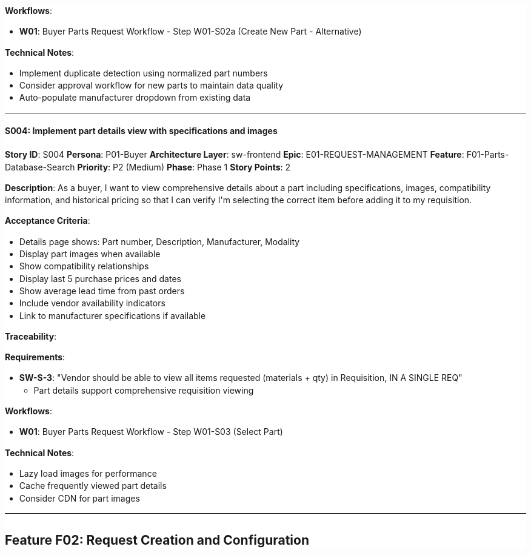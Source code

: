 **Workflows**:
- **W01**: Buyer Parts Request Workflow - Step W01-S02a (Create New Part - Alternative)

**Technical Notes**:
- Implement duplicate detection using normalized part numbers
- Consider approval workflow for new parts to maintain data quality
- Auto-populate manufacturer dropdown from existing data

---

#### S004: Implement part details view with specifications and images

**Story ID**: S004
**Persona**: P01-Buyer
**Architecture Layer**: sw-frontend
**Epic**: E01-REQUEST-MANAGEMENT
**Feature**: F01-Parts-Database-Search
**Priority**: P2 (Medium)
**Phase**: Phase 1
**Story Points**: 2

**Description**:
As a buyer, I want to view comprehensive details about a part including specifications, images, compatibility information, and historical pricing so that I can verify I'm selecting the correct item before adding it to my requisition.

**Acceptance Criteria**:
- Details page shows: Part number, Description, Manufacturer, Modality
- Display part images when available
- Show compatibility relationships
- Display last 5 purchase prices and dates
- Show average lead time from past orders
- Include vendor availability indicators
- Link to manufacturer specifications if available

**Traceability**:

**Requirements**:
- **SW-S-3**: "Vendor should be able to view all items requested (materials + qty) in Requisition, IN A SINGLE REQ"
  - Part details support comprehensive requisition viewing

**Workflows**:
- **W01**: Buyer Parts Request Workflow - Step W01-S03 (Select Part)

**Technical Notes**:
- Lazy load images for performance
- Cache frequently viewed part details
- Consider CDN for part images

---

## Feature F02: Request Creation and Configuration
